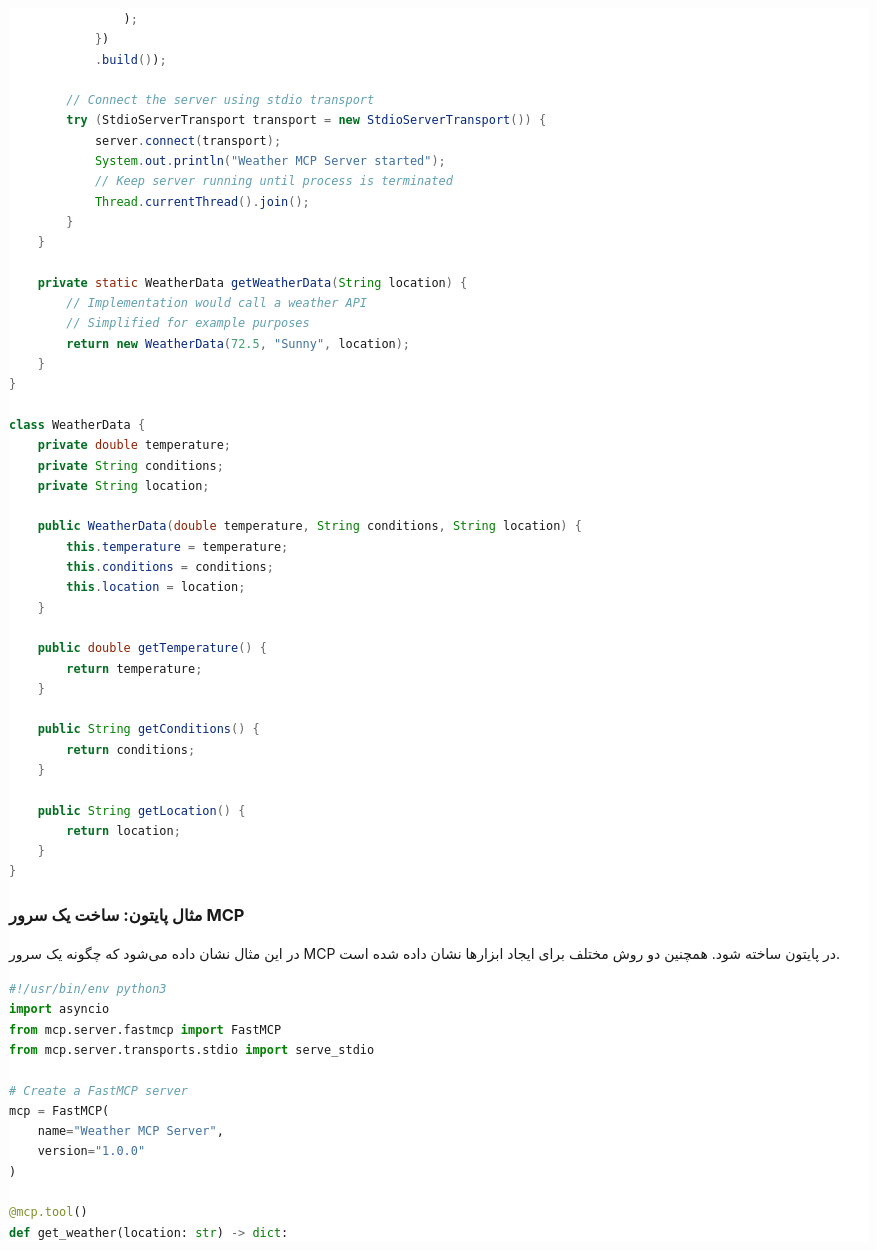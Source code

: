 ```java
                );
            })
            .build());
        
        // Connect the server using stdio transport
        try (StdioServerTransport transport = new StdioServerTransport()) {
            server.connect(transport);
            System.out.println("Weather MCP Server started");
            // Keep server running until process is terminated
            Thread.currentThread().join();
        }
    }
    
    private static WeatherData getWeatherData(String location) {
        // Implementation would call a weather API
        // Simplified for example purposes
        return new WeatherData(72.5, "Sunny", location);
    }
}

class WeatherData {
    private double temperature;
    private String conditions;
    private String location;
    
    public WeatherData(double temperature, String conditions, String location) {
        this.temperature = temperature;
        this.conditions = conditions;
        this.location = location;
    }
    
    public double getTemperature() {
        return temperature;
    }
    
    public String getConditions() {
        return conditions;
    }
    
    public String getLocation() {
        return location;
    }
}
```

### مثال پایتون: ساخت یک سرور MCP

در این مثال نشان داده می‌شود که چگونه یک سرور MCP در پایتون ساخته شود. همچنین دو روش مختلف برای ایجاد ابزارها نشان داده شده است.

```python
#!/usr/bin/env python3
import asyncio
from mcp.server.fastmcp import FastMCP
from mcp.server.transports.stdio import serve_stdio

# Create a FastMCP server
mcp = FastMCP(
    name="Weather MCP Server",
    version="1.0.0"
)

@mcp.tool()
def get_weather(location: str) -> dict:
```